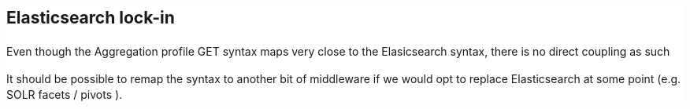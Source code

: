 ## Elasticsearch lock-in

Even though the Aggregation profile GET syntax maps very close to the Elasicsearch syntax, there is no direct coupling as such

It should be possible to remap the syntax to another bit of middleware if we would opt to replace Elasticsearch at some point (e.g. SOLR facets / pivots ).


